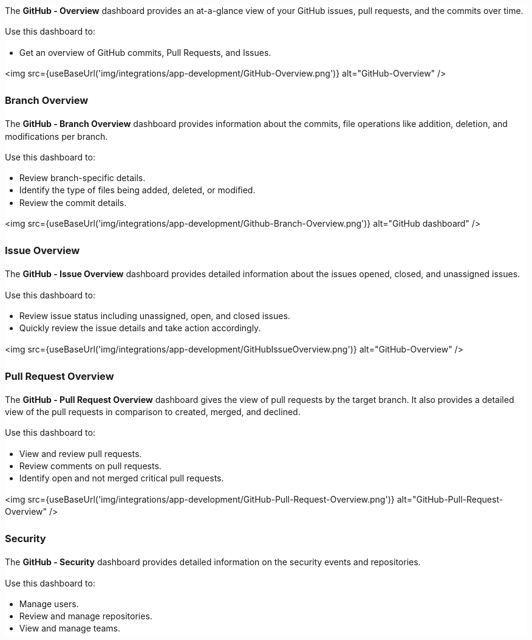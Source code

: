 The **GitHub - Overview** dashboard provides an at-a-glance view of your GitHub issues, pull requests, and the commits over time.

Use this dashboard to:
* Get an overview of GitHub commits, Pull Requests, and Issues.

<img src={useBaseUrl('img/integrations/app-development/GitHub-Overview.png')} alt="GitHub-Overview" />

### Branch Overview

The **GitHub - Branch Overview** dashboard provides information about the commits, file operations like addition, deletion, and modifications per branch.

Use this dashboard to:

* Review branch-specific details.
* Identify the type of files being added, deleted, or modified.
* Review the commit details.

<img src={useBaseUrl('img/integrations/app-development/Github-Branch-Overview.png')} alt="GitHub dashboard" />


### Issue Overview

The **GitHub - Issue Overview** dashboard provides detailed information about the issues opened, closed, and unassigned issues.

Use this dashboard to:

* Review issue status including unassigned, open, and closed issues.
* Quickly review the issue details and take action accordingly.

<img src={useBaseUrl('img/integrations/app-development/GitHubIssueOverview.png')} alt="GitHub-Overview" />

### Pull Request Overview

The **GitHub - Pull Request Overview** dashboard gives the view of pull requests by the target branch. It also provides a detailed view of the pull requests in comparison to created, merged, and declined.

Use this dashboard to:
* View and review pull requests.
* Review comments on pull requests.
* Identify open and not merged critical pull requests.

<img src={useBaseUrl('img/integrations/app-development/GitHub-Pull-Request-Overview.png')} alt="GitHub-Pull-Request-Overview" />

### Security

The **GitHub - Security** dashboard provides detailed information on the security events and repositories.

Use this dashboard to:
* Manage users.
* Review and manage repositories.
* View and manage teams.
